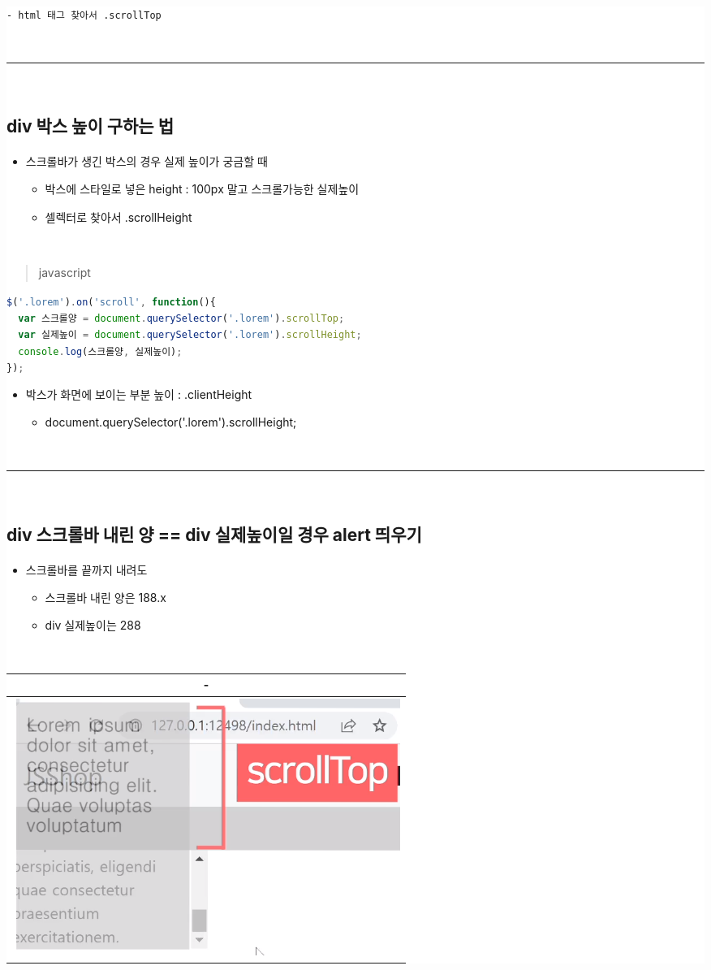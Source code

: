     - html 태그 찾아서 .scrollTop 


<br>

---

<br>

div 박스 높이 구하는 법 
---
- 스크롤바가 생긴 박스의 경우 실제 높이가 궁금할 때

    - 박스에 스타일로 넣은 height : 100px 말고 스크롤가능한 실제높이

    - 셀렉터로 찾아서 .scrollHeight 

<br>

> javascript
```javascript
$('.lorem').on('scroll', function(){
  var 스크롤양 = document.querySelector('.lorem').scrollTop;
  var 실제높이 = document.querySelector('.lorem').scrollHeight;
  console.log(스크롤양, 실제높이);
});
```
- 박스가 화면에 보이는 부분 높이 : .clientHeight

    - document.querySelector('.lorem').scrollHeight;

 
<br>

---

<br>

div 스크롤바 내린 양 == div 실제높이일 경우 alert 띄우기
---

- 스크롤바를 끝까지 내려도

    - 스크롤바 내린 양은 188.x

    - div 실제높이는 288

<br>

|-|
|-|
|![이미지](./img/01.png)|
